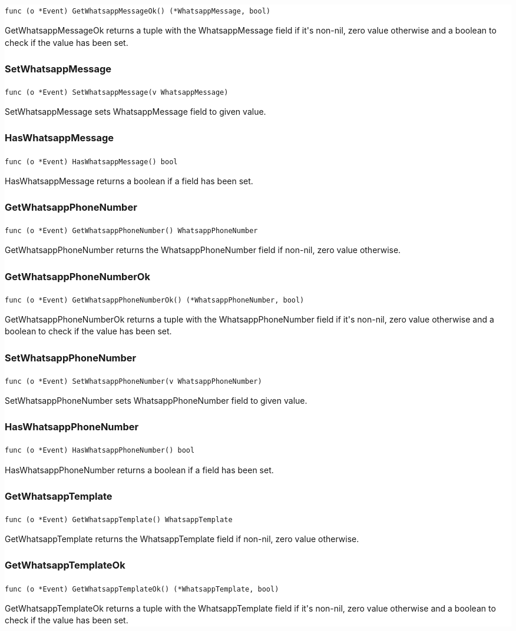 `func (o *Event) GetWhatsappMessageOk() (*WhatsappMessage, bool)`

GetWhatsappMessageOk returns a tuple with the WhatsappMessage field if it's non-nil, zero value otherwise
and a boolean to check if the value has been set.

### SetWhatsappMessage

`func (o *Event) SetWhatsappMessage(v WhatsappMessage)`

SetWhatsappMessage sets WhatsappMessage field to given value.

### HasWhatsappMessage

`func (o *Event) HasWhatsappMessage() bool`

HasWhatsappMessage returns a boolean if a field has been set.

### GetWhatsappPhoneNumber

`func (o *Event) GetWhatsappPhoneNumber() WhatsappPhoneNumber`

GetWhatsappPhoneNumber returns the WhatsappPhoneNumber field if non-nil, zero value otherwise.

### GetWhatsappPhoneNumberOk

`func (o *Event) GetWhatsappPhoneNumberOk() (*WhatsappPhoneNumber, bool)`

GetWhatsappPhoneNumberOk returns a tuple with the WhatsappPhoneNumber field if it's non-nil, zero value otherwise
and a boolean to check if the value has been set.

### SetWhatsappPhoneNumber

`func (o *Event) SetWhatsappPhoneNumber(v WhatsappPhoneNumber)`

SetWhatsappPhoneNumber sets WhatsappPhoneNumber field to given value.

### HasWhatsappPhoneNumber

`func (o *Event) HasWhatsappPhoneNumber() bool`

HasWhatsappPhoneNumber returns a boolean if a field has been set.

### GetWhatsappTemplate

`func (o *Event) GetWhatsappTemplate() WhatsappTemplate`

GetWhatsappTemplate returns the WhatsappTemplate field if non-nil, zero value otherwise.

### GetWhatsappTemplateOk

`func (o *Event) GetWhatsappTemplateOk() (*WhatsappTemplate, bool)`

GetWhatsappTemplateOk returns a tuple with the WhatsappTemplate field if it's non-nil, zero value otherwise
and a boolean to check if the value has been set.
